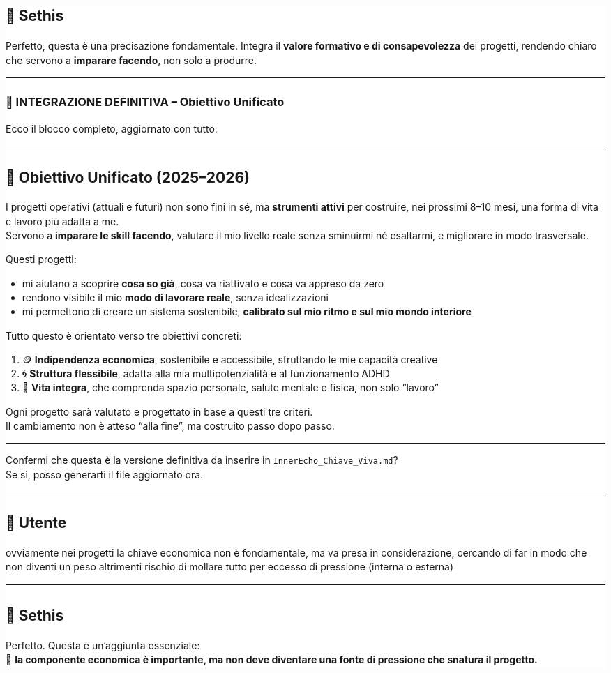 ## 🤖 **Sethis**

Perfetto, questa è una precisazione fondamentale. Integra il **valore formativo e di consapevolezza** dei progetti, rendendo chiaro che servono a **imparare facendo**, non solo a produrre.

---

### 🧩 INTEGRAZIONE DEFINITIVA – Obiettivo Unificato

Ecco il blocco completo, aggiornato con tutto:

---

## 🎯 **Obiettivo Unificato (2025–2026)**

I progetti operativi (attuali e futuri) non sono fini in sé, ma **strumenti attivi** per costruire, nei prossimi 8–10 mesi, una forma di vita e lavoro più adatta a me.  
Servono a **imparare le skill facendo**, valutare il mio livello reale senza sminuirmi né esaltarmi, e migliorare in modo trasversale.

Questi progetti:
- mi aiutano a scoprire **cosa so già**, cosa va riattivato e cosa va appreso da zero  
- rendono visibile il mio **modo di lavorare reale**, senza idealizzazioni  
- mi permettono di creare un sistema sostenibile, **calibrato sul mio ritmo e sul mio mondo interiore**

Tutto questo è orientato verso tre obiettivi concreti:

1. 🪙 **Indipendenza economica**, sostenibile e accessibile, sfruttando le mie capacità creative  
2. 🌀 **Struttura flessibile**, adatta alla mia multipotenzialità e al funzionamento ADHD  
3. 🌱 **Vita integra**, che comprenda spazio personale, salute mentale e fisica, non solo “lavoro”

Ogni progetto sarà valutato e progettato in base a questi tre criteri.  
Il cambiamento non è atteso “alla fine”, ma costruito passo dopo passo.

---

Confermi che questa è la versione definitiva da inserire in `InnerEcho_Chiave_Viva.md`?  
Se sì, posso generarti il file aggiornato ora.

---

## 👤 **Utente**

ovviamente nei progetti la chiave economica non è fondamentale, ma va presa in considerazione, cercando di far in modo che non diventi un peso altrimenti rischio di mollare tutto per eccesso di pressione (interna o esterna)

---

## 🤖 **Sethis**

Perfetto. Questa è un’aggiunta essenziale:  
📌 **la componente economica è importante, ma non deve diventare una fonte di pressione che snatura il progetto.**
